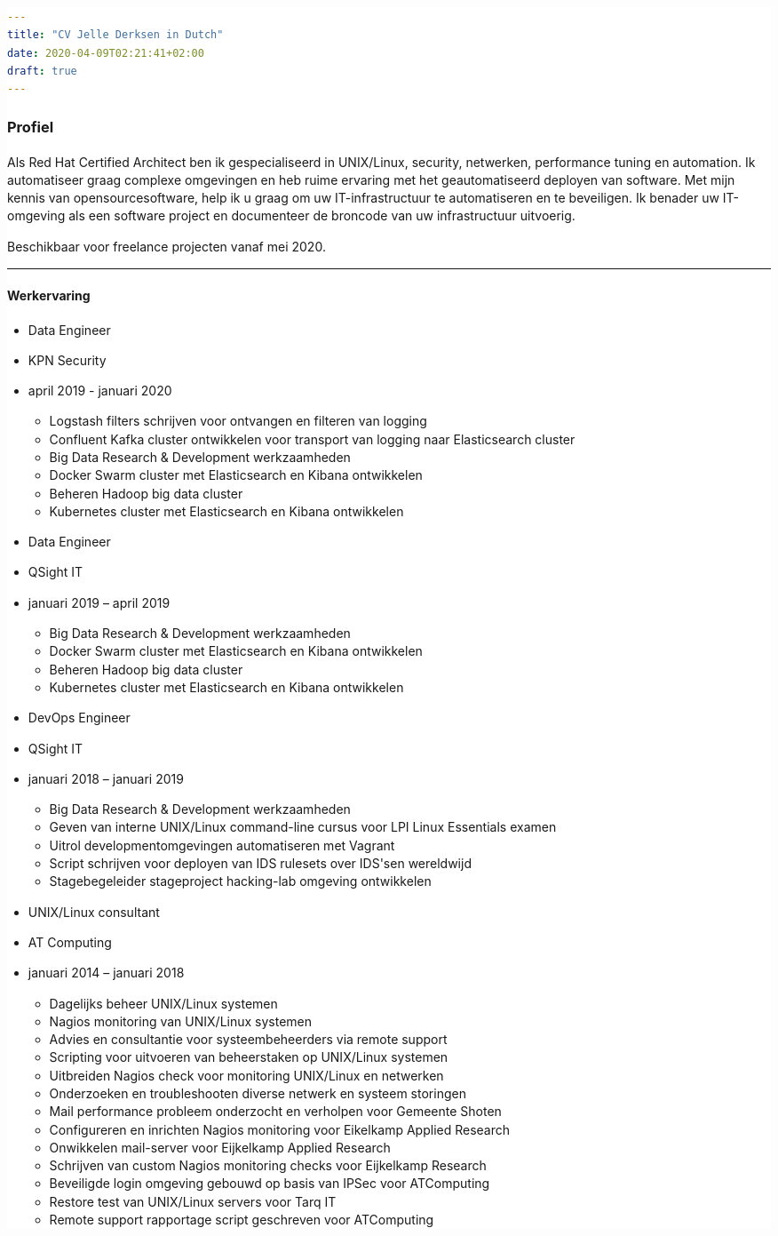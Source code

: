 ```yaml
---
title: "CV Jelle Derksen in Dutch"
date: 2020-04-09T02:21:41+02:00
draft: true
---
```

### Profiel
Als Red Hat Certified Architect ben ik gespecialiseerd in UNIX/Linux, security, netwerken, performance tuning en automation.
Ik automatiseer graag complexe omgevingen en heb ruime ervaring met het geautomatiseerd deployen van software.
Met mijn kennis van opensourcesoftware, help ik u graag om uw IT-infrastructuur te automatiseren en te beveiligen.
Ik benader uw IT-omgeving als een software project en documenteer de broncode van uw infrastructuur uitvoerig.
  
Beschikbaar voor freelance projecten vanaf mei 2020.

---
#### Werkervaring
- Data Engineer
- KPN Security 
- april 2019 - januari 2020
    - Logstash filters schrijven voor ontvangen en filteren van logging
    - Confluent Kafka cluster ontwikkelen voor transport van logging naar Elasticsearch cluster
    - Big Data Research & Development werkzaamheden
    - Docker Swarm cluster met Elasticsearch en Kibana ontwikkelen
    - Beheren Hadoop big data cluster
    - Kubernetes cluster met Elasticsearch en Kibana ontwikkelen

- Data Engineer
- QSight IT
- januari 2019 – april 2019  
    - Big Data Research & Development werkzaamheden
    - Docker Swarm cluster met Elasticsearch en Kibana ontwikkelen
    - Beheren Hadoop big data cluster
    - Kubernetes cluster met Elasticsearch en Kibana ontwikkelen

- DevOps Engineer
- QSight IT
- januari 2018 – januari 2019
    - Big Data Research & Development werkzaamheden
    - Geven van interne UNIX/Linux command-line cursus voor LPI Linux Essentials examen
    - Uitrol developmentomgevingen automatiseren met Vagrant
    - Script schrijven voor deployen van IDS rulesets over IDS'sen wereldwijd
    - Stagebegeleider stageproject hacking-lab omgeving ontwikkelen

- UNIX/Linux consultant
- AT Computing
- januari 2014 – januari 2018
    - Dagelijks beheer UNIX/Linux systemen
    - Nagios monitoring van UNIX/Linux systemen
    - Advies en consultantie voor systeembeheerders via remote support
    - Scripting voor uitvoeren van beheerstaken op UNIX/Linux systemen
    - Uitbreiden Nagios check voor monitoring UNIX/Linux en netwerken
    - Onderzoeken en troubleshooten diverse netwerk en systeem storingen
    - Mail performance probleem onderzocht en verholpen voor Gemeente Shoten
    - Configureren en inrichten Nagios monitoring voor Eikelkamp Applied Research
    - Onwikkelen mail-server voor Eijkelkamp Applied Research
    - Schrijven van custom Nagios monitoring checks voor Eijkelkamp Research
    - Beveiligde login omgeving gebouwd op basis van IPSec voor ATComputing
    - Restore test van UNIX/Linux servers voor Tarq IT
    - Remote support rapportage script geschreven voor ATComputing